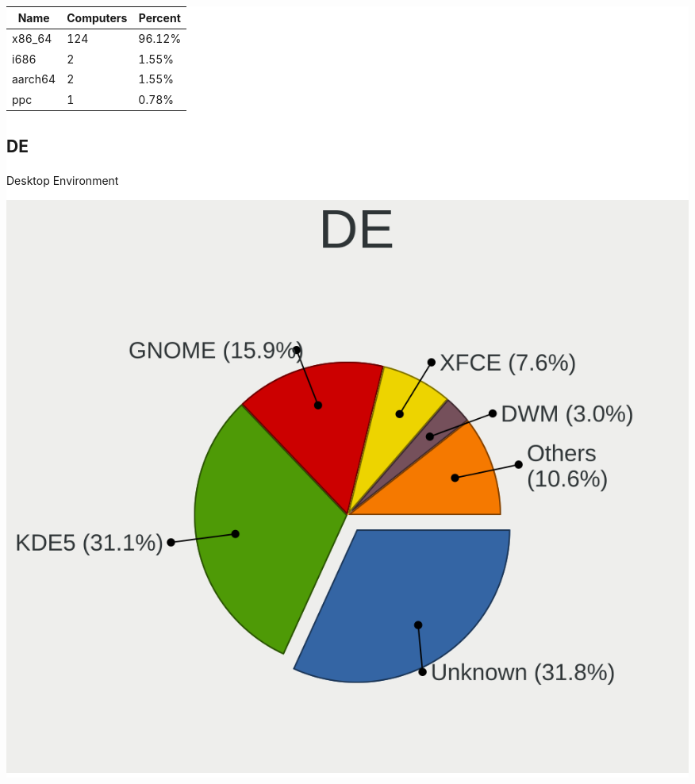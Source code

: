 
| Name    | Computers | Percent |
|---------|-----------|---------|
| x86_64  | 124       | 96.12%  |
| i686    | 2         | 1.55%   |
| aarch64 | 2         | 1.55%   |
| ppc     | 1         | 0.78%   |

DE
--

Desktop Environment

![DE](./All/images/pie_chart/os_de.svg)
